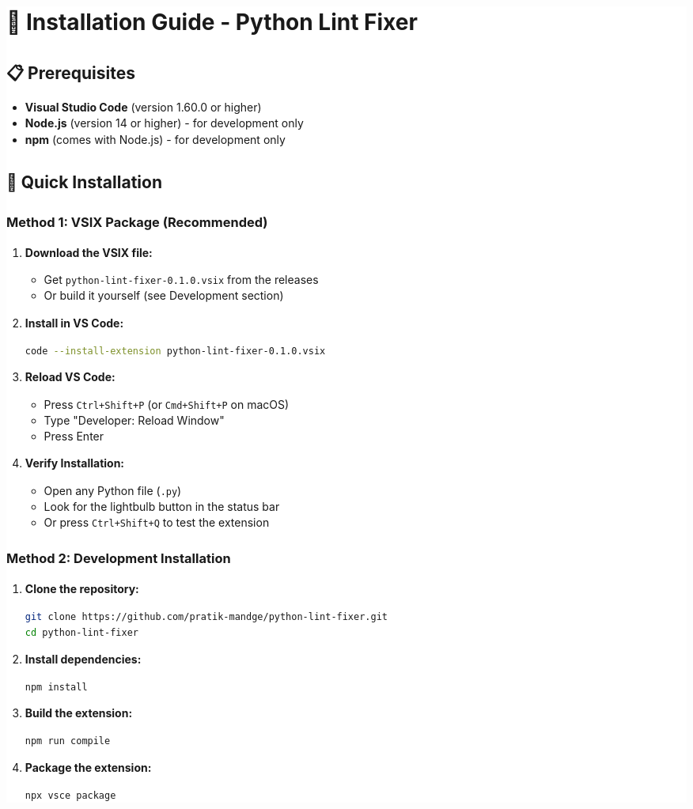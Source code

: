 # 🚀 Installation Guide - Python Lint Fixer

## 📋 Prerequisites

- **Visual Studio Code** (version 1.60.0 or higher)
- **Node.js** (version 14 or higher) - for development only
- **npm** (comes with Node.js) - for development only

## 🎯 Quick Installation

### Method 1: VSIX Package (Recommended)

1. **Download the VSIX file:**
   - Get `python-lint-fixer-0.1.0.vsix` from the releases
   - Or build it yourself (see Development section)

2. **Install in VS Code:**
   ```bash
   code --install-extension python-lint-fixer-0.1.0.vsix
   ```

3. **Reload VS Code:**
   - Press `Ctrl+Shift+P` (or `Cmd+Shift+P` on macOS)
   - Type "Developer: Reload Window"
   - Press Enter

4. **Verify Installation:**
   - Open any Python file (`.py`)
   - Look for the lightbulb button in the status bar
   - Or press `Ctrl+Shift+Q` to test the extension

### Method 2: Development Installation

1. **Clone the repository:**
   ```bash
   git clone https://github.com/pratik-mandge/python-lint-fixer.git
   cd python-lint-fixer
   ```

2. **Install dependencies:**
   ```bash
   npm install
   ```

3. **Build the extension:**
   ```bash
   npm run compile
   ```

4. **Package the extension:**
   ```bash
   npx vsce package
   ```
